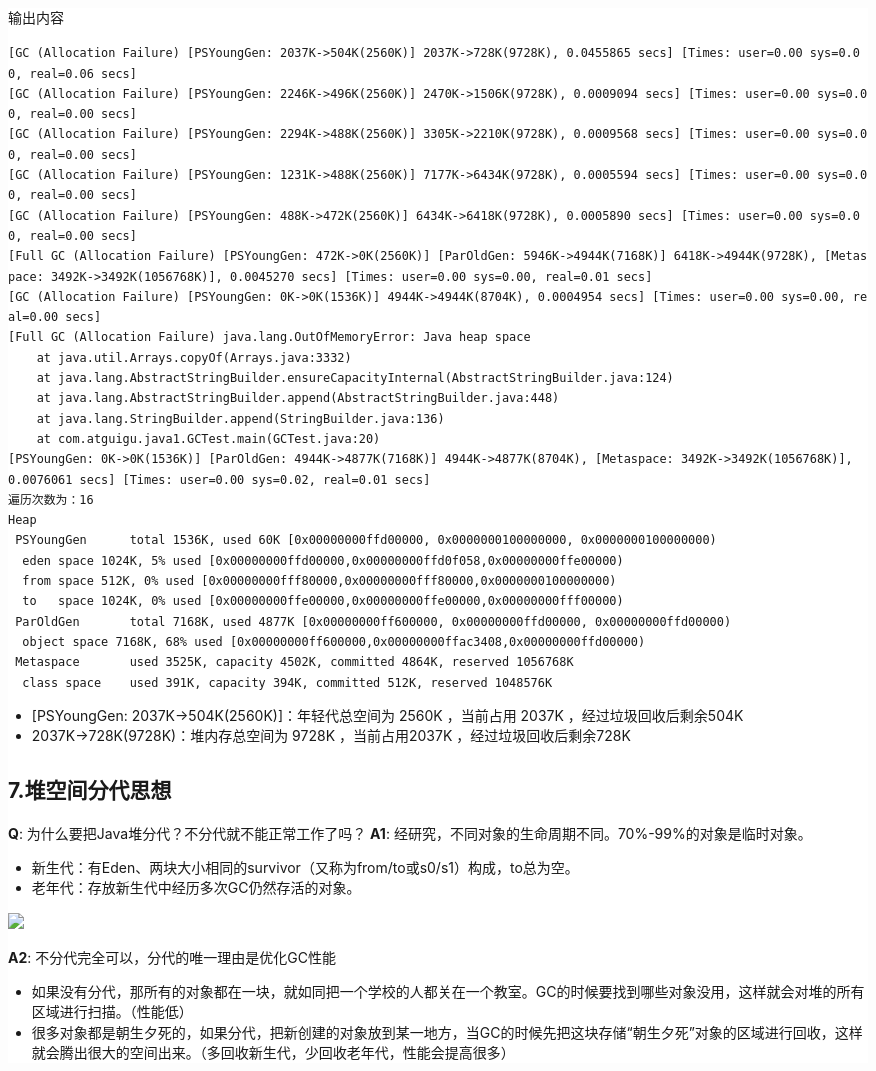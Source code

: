 输出内容
```
[GC (Allocation Failure) [PSYoungGen: 2037K->504K(2560K)] 2037K->728K(9728K), 0.0455865 secs] [Times: user=0.00 sys=0.00, real=0.06 secs]   
[GC (Allocation Failure) [PSYoungGen: 2246K->496K(2560K)] 2470K->1506K(9728K), 0.0009094 secs] [Times: user=0.00 sys=0.00, real=0.00 secs]   
[GC (Allocation Failure) [PSYoungGen: 2294K->488K(2560K)] 3305K->2210K(9728K), 0.0009568 secs] [Times: user=0.00 sys=0.00, real=0.00 secs]   
[GC (Allocation Failure) [PSYoungGen: 1231K->488K(2560K)] 7177K->6434K(9728K), 0.0005594 secs] [Times: user=0.00 sys=0.00, real=0.00 secs]   
[GC (Allocation Failure) [PSYoungGen: 488K->472K(2560K)] 6434K->6418K(9728K), 0.0005890 secs] [Times: user=0.00 sys=0.00, real=0.00 secs]   
[Full GC (Allocation Failure) [PSYoungGen: 472K->0K(2560K)] [ParOldGen: 5946K->4944K(7168K)] 6418K->4944K(9728K), [Metaspace: 3492K->3492K(1056768K)], 0.0045270 secs] [Times: user=0.00 sys=0.00, real=0.01 secs]   
[GC (Allocation Failure) [PSYoungGen: 0K->0K(1536K)] 4944K->4944K(8704K), 0.0004954 secs] [Times: user=0.00 sys=0.00, real=0.00 secs]   
[Full GC (Allocation Failure) java.lang.OutOfMemoryError: Java heap space  
	at java.util.Arrays.copyOf(Arrays.java:3332)  
	at java.lang.AbstractStringBuilder.ensureCapacityInternal(AbstractStringBuilder.java:124)  
	at java.lang.AbstractStringBuilder.append(AbstractStringBuilder.java:448)  
	at java.lang.StringBuilder.append(StringBuilder.java:136)  
	at com.atguigu.java1.GCTest.main(GCTest.java:20)  
[PSYoungGen: 0K->0K(1536K)] [ParOldGen: 4944K->4877K(7168K)] 4944K->4877K(8704K), [Metaspace: 3492K->3492K(1056768K)], 0.0076061 secs] [Times: user=0.00 sys=0.02, real=0.01 secs]   
遍历次数为：16  
Heap  
 PSYoungGen      total 1536K, used 60K [0x00000000ffd00000, 0x0000000100000000, 0x0000000100000000)  
  eden space 1024K, 5% used [0x00000000ffd00000,0x00000000ffd0f058,0x00000000ffe00000)  
  from space 512K, 0% used [0x00000000fff80000,0x00000000fff80000,0x0000000100000000)  
  to   space 1024K, 0% used [0x00000000ffe00000,0x00000000ffe00000,0x00000000fff00000)  
 ParOldGen       total 7168K, used 4877K [0x00000000ff600000, 0x00000000ffd00000, 0x00000000ffd00000)  
  object space 7168K, 68% used [0x00000000ff600000,0x00000000ffac3408,0x00000000ffd00000)  
 Metaspace       used 3525K, capacity 4502K, committed 4864K, reserved 1056768K  
  class space    used 391K, capacity 394K, committed 512K, reserved 1048576K
```

- [PSYoungGen: 2037K->504K(2560K)]：年轻代总空间为 2560K ，当前占用 2037K ，经过垃圾回收后剩余504K  
- 2037K->728K(9728K)：堆内存总空间为 9728K ，当前占用2037K ，经过垃圾回收后剩余728K

## 7.堆空间分代思想
**Q**: 为什么要把Java堆分代？不分代就不能正常工作了吗？
**A1**: 经研究，不同对象的生命周期不同。70%-99%的对象是临时对象。
- 新生代：有Eden、两块大小相同的survivor（又称为from/to或s0/s1）构成，to总为空。
- 老年代：存放新生代中经历多次GC仍然存活的对象。

![](https://ypic.oss-cn-hangzhou.aliyuncs.com/202301271528709.png)

**A2**: 不分代完全可以，分代的唯一理由是优化GC性能
- 如果没有分代，那所有的对象都在一块，就如同把一个学校的人都关在一个教室。GC的时候要找到哪些对象没用，这样就会对堆的所有区域进行扫描。（性能低）
- 很多对象都是朝生夕死的，如果分代，把新创建的对象放到某一地方，当GC的时候先把这块存储“朝生夕死”对象的区域进行回收，这样就会腾出很大的空间出来。（多回收新生代，少回收老年代，性能会提高很多）
